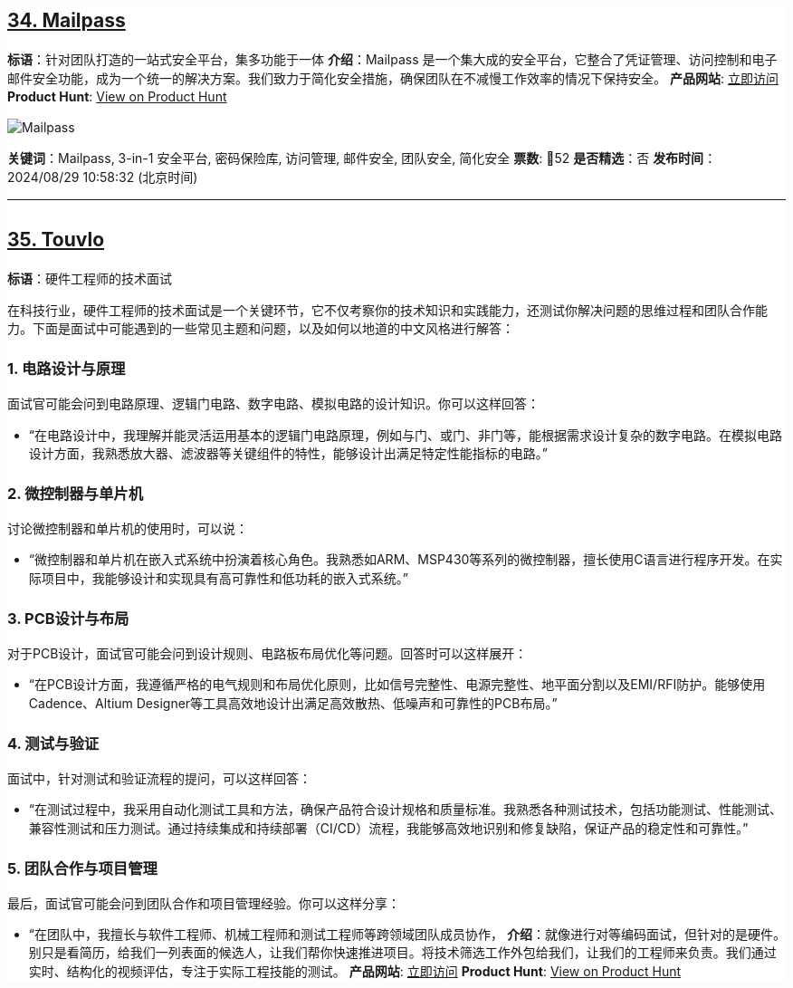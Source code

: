 ## [34. Mailpass](https://www.producthunt.com/posts/mailpass?utm_campaign=producthunt-api&utm_medium=api-v2&utm_source=Application%3A+echoApp+%28ID%3A+133004%29)
**标语**：针对团队打造的一站式安全平台，集多功能于一体
**介绍**：Mailpass 是一个集大成的安全平台，它整合了凭证管理、访问控制和电子邮件安全功能，成为一个统一的解决方案。我们致力于简化安全措施，确保团队在不减慢工作效率的情况下保持安全。
**产品网站**: [立即访问](https://www.producthunt.com/r/JCDX3OEFDXOWAY?utm_campaign=producthunt-api&utm_medium=api-v2&utm_source=Application%3A+echoApp+%28ID%3A+133004%29)
**Product Hunt**: [View on Product Hunt](https://www.producthunt.com/posts/mailpass?utm_campaign=producthunt-api&utm_medium=api-v2&utm_source=Application%3A+echoApp+%28ID%3A+133004%29)

![Mailpass](https://ph-files.imgix.net/10af4aab-947b-44e0-be66-e3a725d51ec5.png?auto=format&fit=crop&frame=1&h=512&w=1024)

**关键词**：Mailpass, 3-in-1 安全平台, 密码保险库, 访问管理, 邮件安全, 团队安全, 简化安全
**票数**: 🔺52
**是否精选**：否
**发布时间**：2024/08/29 10:58:32 (北京时间)

---

## [35. Touvlo](https://www.producthunt.com/posts/touvlo?utm_campaign=producthunt-api&utm_medium=api-v2&utm_source=Application%3A+echoApp+%28ID%3A+133004%29)
**标语**：硬件工程师的技术面试

在科技行业，硬件工程师的技术面试是一个关键环节，它不仅考察你的技术知识和实践能力，还测试你解决问题的思维过程和团队合作能力。下面是面试中可能遇到的一些常见主题和问题，以及如何以地道的中文风格进行解答：

### 1. 电路设计与原理
面试官可能会问到电路原理、逻辑门电路、数字电路、模拟电路的设计知识。你可以这样回答：
- “在电路设计中，我理解并能灵活运用基本的逻辑门电路原理，例如与门、或门、非门等，能根据需求设计复杂的数字电路。在模拟电路设计方面，我熟悉放大器、滤波器等关键组件的特性，能够设计出满足特定性能指标的电路。”

### 2. 微控制器与单片机
讨论微控制器和单片机的使用时，可以说：
- “微控制器和单片机在嵌入式系统中扮演着核心角色。我熟悉如ARM、MSP430等系列的微控制器，擅长使用C语言进行程序开发。在实际项目中，我能够设计和实现具有高可靠性和低功耗的嵌入式系统。”

### 3. PCB设计与布局
对于PCB设计，面试官可能会问到设计规则、电路板布局优化等问题。回答时可以这样展开：
- “在PCB设计方面，我遵循严格的电气规则和布局优化原则，比如信号完整性、电源完整性、地平面分割以及EMI/RFI防护。能够使用Cadence、Altium Designer等工具高效地设计出满足高效散热、低噪声和可靠性的PCB布局。”

### 4. 测试与验证
面试中，针对测试和验证流程的提问，可以这样回答：
- “在测试过程中，我采用自动化测试工具和方法，确保产品符合设计规格和质量标准。我熟悉各种测试技术，包括功能测试、性能测试、兼容性测试和压力测试。通过持续集成和持续部署（CI/CD）流程，我能够高效地识别和修复缺陷，保证产品的稳定性和可靠性。”

### 5. 团队合作与项目管理
最后，面试官可能会问到团队合作和项目管理经验。你可以这样分享：
- “在团队中，我擅长与软件工程师、机械工程师和测试工程师等跨领域团队成员协作，
**介绍**：就像进行对等编码面试，但针对的是硬件。别只是看简历，给我们一列表面的候选人，让我们帮你快速推进项目。将技术筛选工作外包给我们，让我们的工程师来负责。我们通过实时、结构化的视频评估，专注于实际工程技能的测试。
**产品网站**: [立即访问](https://www.producthunt.com/r/UNQPNBLFQZB4JE?utm_campaign=producthunt-api&utm_medium=api-v2&utm_source=Application%3A+echoApp+%28ID%3A+133004%29)
**Product Hunt**: [View on Product Hunt](https://www.producthunt.com/posts/touvlo?utm_campaign=producthunt-api&utm_medium=api-v2&utm_source=Application%3A+echoApp+%28ID%3A+133004%29)
